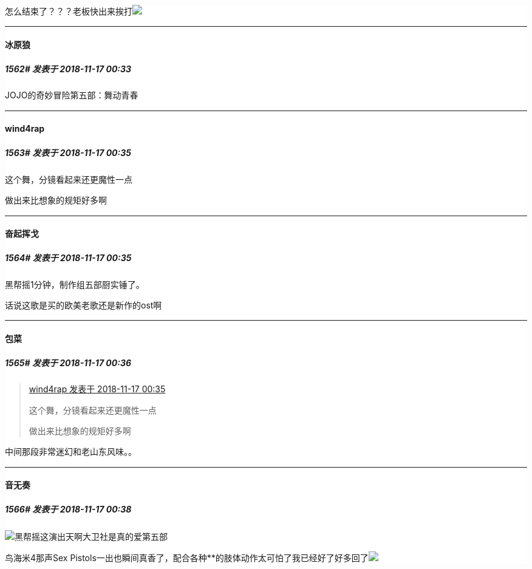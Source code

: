 
怎么结束了？？？老板快出来挨打<img src="https://static.saraba1st.com/image/smiley/face2017/022.png" referrerpolicy="no-referrer">


-----

####  冰原狼  
##### 1562#       发表于 2018-11-17 00:33


JOJO的奇妙冒险第五部：舞动青春


-----

####  wind4rap  
##### 1563#       发表于 2018-11-17 00:35


这个舞，分镜看起来还更魔性一点

做出来比想象的规矩好多啊


-----

####  奋起挥戈  
##### 1564#       发表于 2018-11-17 00:35


黑帮摇1分钟，制作组五部厨实锤了。

话说这歌是买的欧美老歌还是新作的ost啊


-----

####  包菜  
##### 1565#       发表于 2018-11-17 00:36


<blockquote><a href="httphttps://bbs.saraba1st.com/2b/forum.php?mod=redirect&amp;goto=findpost&amp;pid=41620975&amp;ptid=1574553" target="_blank">wind4rap 发表于 2018-11-17 00:35</a>

这个舞，分镜看起来还更魔性一点

做出来比想象的规矩好多啊</blockquote>
中间那段非常迷幻和老山东风味。。


-----

####  音无奏  
##### 1566#       发表于 2018-11-17 00:38


<img src="https://static.saraba1st.com/image/smiley/face2017/174.png" referrerpolicy="no-referrer">黑帮摇这演出天啊大卫社是真的爱第五部

鸟海米4那声Sex Pistols一出也瞬间真香了，配合各种**的肢体动作太可怕了我已经好了好多回了<img src="https://static.saraba1st.com/image/smiley/face2017/081.png" referrerpolicy="no-referrer">

